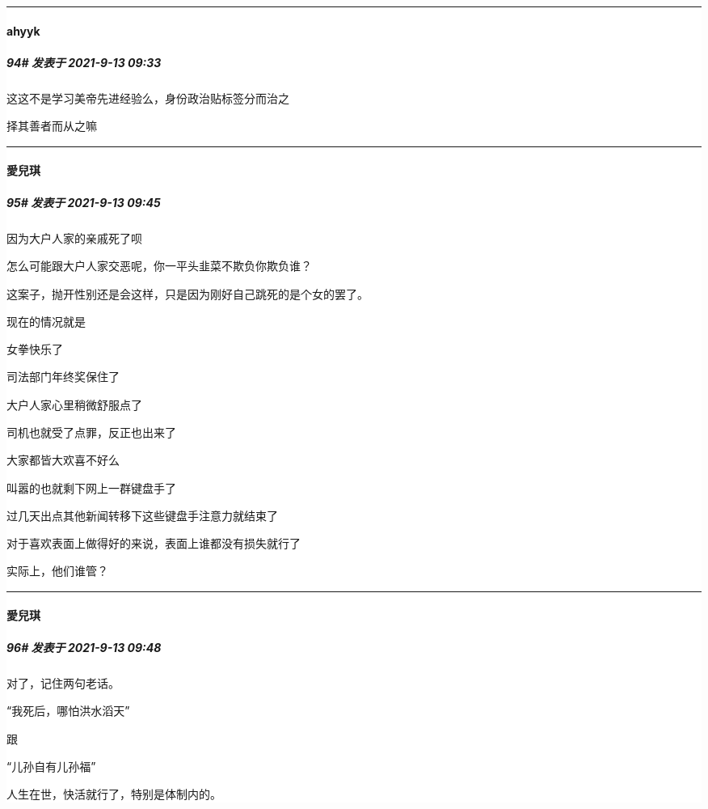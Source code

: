 

*****

####  ahyyk  
##### 94#       发表于 2021-9-13 09:33


这这不是学习美帝先进经验么，身份政治贴标签分而治之

择其善者而从之嘛


*****

####  愛兒琪  
##### 95#       发表于 2021-9-13 09:45


因为大户人家的亲戚死了呗

怎么可能跟大户人家交恶呢，你一平头韭菜不欺负你欺负谁？

这案子，抛开性别还是会这样，只是因为刚好自己跳死的是个女的罢了。

现在的情况就是

女拳快乐了

司法部门年终奖保住了

大户人家心里稍微舒服点了

司机也就受了点罪，反正也出来了

大家都皆大欢喜不好么

叫嚣的也就剩下网上一群键盘手了

过几天出点其他新闻转移下这些键盘手注意力就结束了


对于喜欢表面上做得好的来说，表面上谁都没有损失就行了

实际上，他们谁管？




*****

####  愛兒琪  
##### 96#       发表于 2021-9-13 09:48


对了，记住两句老话。

 “我死后，哪怕洪水滔天”

跟

“儿孙自有儿孙福”


人生在世，快活就行了，特别是体制内的。
